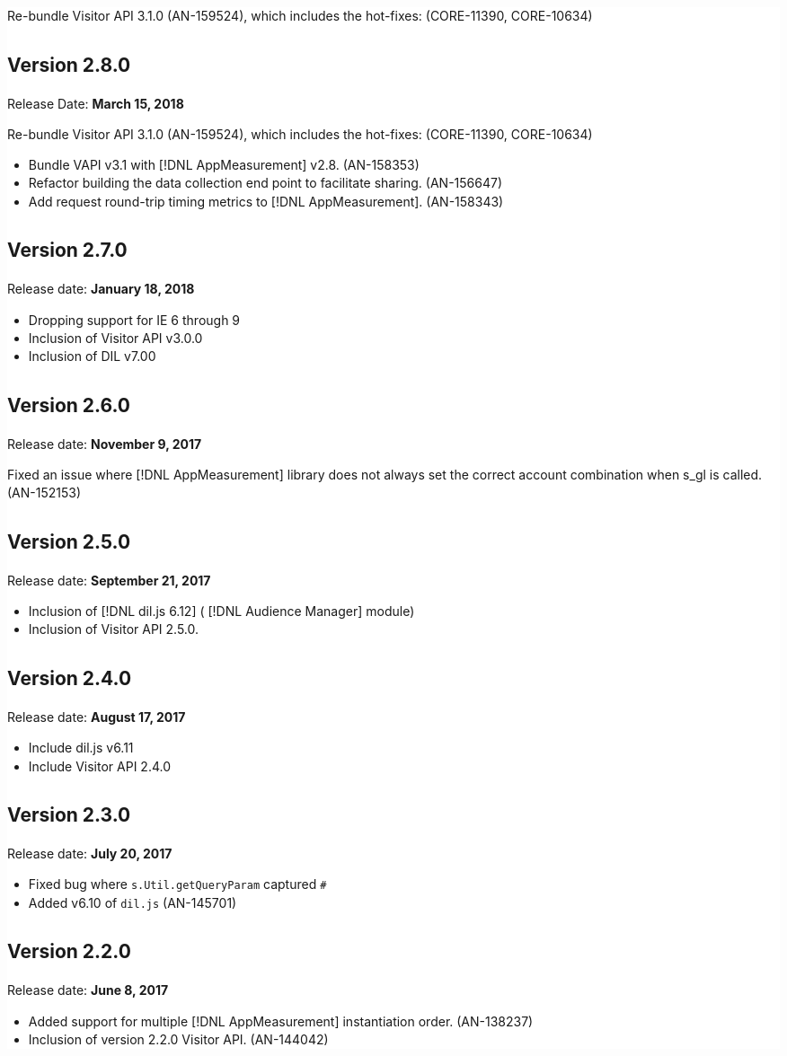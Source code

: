 Re-bundle Visitor API 3.1.0 (AN-159524), which includes the hot-fixes: (CORE-11390, CORE-10634)

## Version 2.8.0

Release Date: **March 15, 2018**

Re-bundle Visitor API 3.1.0 (AN-159524), which includes the hot-fixes: (CORE-11390, CORE-10634)

* Bundle VAPI v3.1 with [!DNL AppMeasurement] v2.8. (AN-158353)
* Refactor building the data collection end point to facilitate sharing. (AN-156647)
* Add request round-trip timing metrics to [!DNL AppMeasurement]. (AN-158343)

## Version 2.7.0

Release date: **January 18, 2018**

* Dropping support for IE 6 through 9
* Inclusion of Visitor API v3.0.0
* Inclusion of DIL v7.00

## Version 2.6.0

Release date: **November 9, 2017**

Fixed an issue where [!DNL AppMeasurement] library does not always set the correct account combination when s_gl is called. (AN-152153)

## Version 2.5.0

Release date: **September 21, 2017**

* Inclusion of [!DNL dil.js 6.12] ( [!DNL Audience Manager] module)
* Inclusion of Visitor API 2.5.0.

## Version 2.4.0

Release date: **August 17, 2017**

* Include dil.js v6.11
* Include Visitor API 2.4.0

## Version 2.3.0

Release date: **July 20, 2017**

* Fixed bug where `s.Util.getQueryParam` captured `#`
* Added v6.10 of `dil.js` (AN-145701)

## Version 2.2.0

Release date: **June 8, 2017**

* Added support for multiple [!DNL AppMeasurement] instantiation order. (AN-138237)
* Inclusion of version 2.2.0 Visitor API. (AN-144042)
